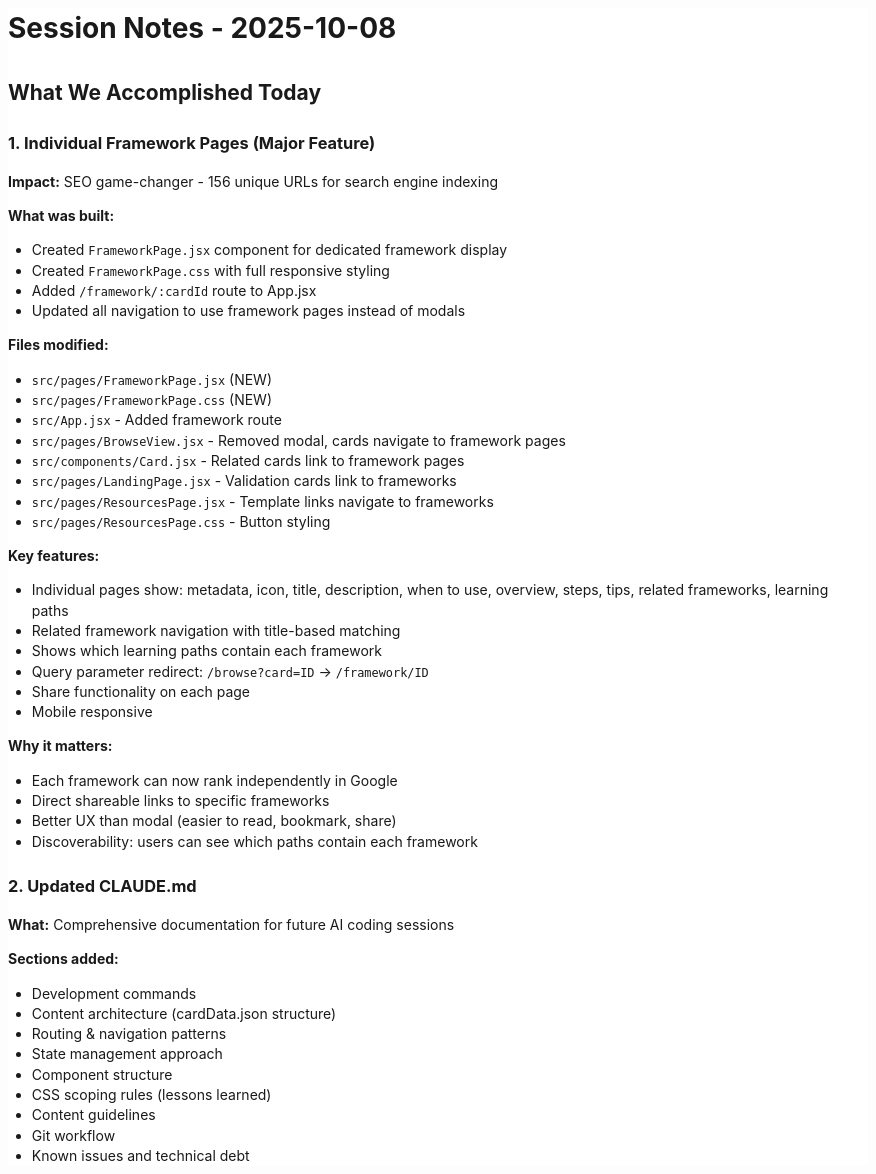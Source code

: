 # Session Notes - 2025-10-08

## What We Accomplished Today

### 1. Individual Framework Pages (Major Feature)
**Impact:** SEO game-changer - 156 unique URLs for search engine indexing

**What was built:**
- Created `FrameworkPage.jsx` component for dedicated framework display
- Created `FrameworkPage.css` with full responsive styling
- Added `/framework/:cardId` route to App.jsx
- Updated all navigation to use framework pages instead of modals

**Files modified:**
- `src/pages/FrameworkPage.jsx` (NEW)
- `src/pages/FrameworkPage.css` (NEW)
- `src/App.jsx` - Added framework route
- `src/pages/BrowseView.jsx` - Removed modal, cards navigate to framework pages
- `src/components/Card.jsx` - Related cards link to framework pages
- `src/pages/LandingPage.jsx` - Validation cards link to frameworks
- `src/pages/ResourcesPage.jsx` - Template links navigate to frameworks
- `src/pages/ResourcesPage.css` - Button styling

**Key features:**
- Individual pages show: metadata, icon, title, description, when to use, overview, steps, tips, related frameworks, learning paths
- Related framework navigation with title-based matching
- Shows which learning paths contain each framework
- Query parameter redirect: `/browse?card=ID` → `/framework/ID`
- Share functionality on each page
- Mobile responsive

**Why it matters:**
- Each framework can now rank independently in Google
- Direct shareable links to specific frameworks
- Better UX than modal (easier to read, bookmark, share)
- Discoverability: users can see which paths contain each framework

### 2. Updated CLAUDE.md
**What:** Comprehensive documentation for future AI coding sessions

**Sections added:**
- Development commands
- Content architecture (cardData.json structure)
- Routing & navigation patterns
- State management approach
- Component structure
- CSS scoping rules (lessons learned)
- Content guidelines
- Git workflow
- Known issues and technical debt
